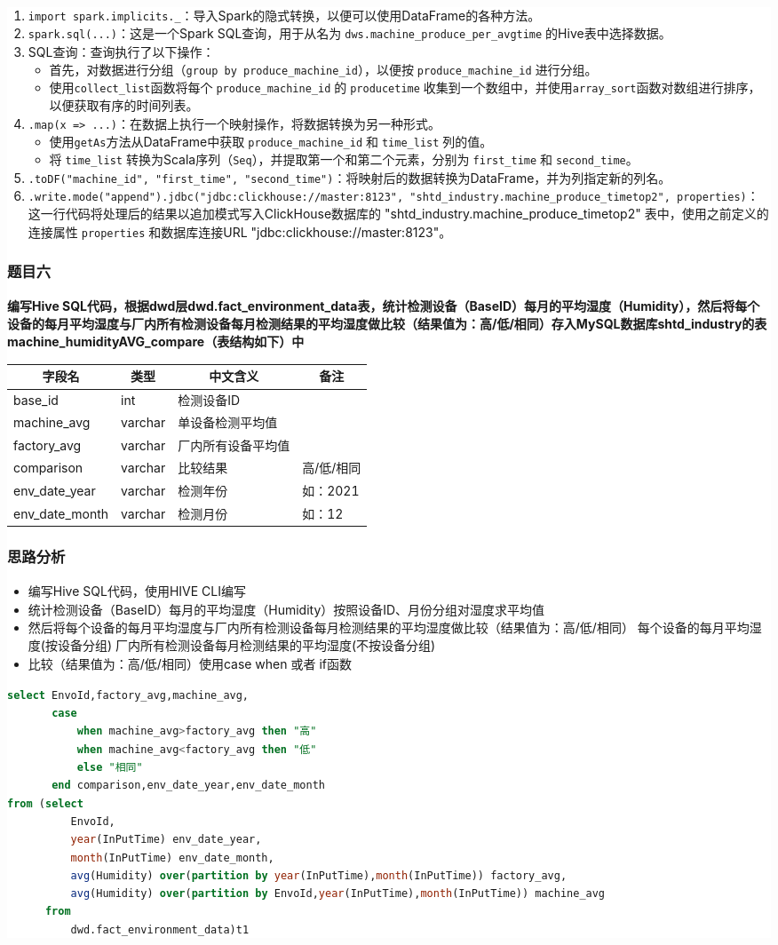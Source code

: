 1. `import spark.implicits._`：导入Spark的隐式转换，以便可以使用DataFrame的各种方法。
2. `spark.sql(...)`：这是一个Spark SQL查询，用于从名为 `dws.machine_produce_per_avgtime` 的Hive表中选择数据。
3. SQL查询：查询执行了以下操作：
   - 首先，对数据进行分组（`group by produce_machine_id`），以便按 `produce_machine_id` 进行分组。
   - 使用`collect_list`函数将每个 `produce_machine_id` 的 `producetime` 收集到一个数组中，并使用`array_sort`函数对数组进行排序，以便获取有序的时间列表。
4. `.map(x => ...)`：在数据上执行一个映射操作，将数据转换为另一种形式。
   - 使用`getAs`方法从DataFrame中获取 `produce_machine_id` 和 `time_list` 列的值。
   - 将 `time_list` 转换为Scala序列（`Seq`），并提取第一个和第二个元素，分别为 `first_time` 和 `second_time`。
5. `.toDF("machine_id", "first_time", "second_time")`：将映射后的数据转换为DataFrame，并为列指定新的列名。
6. `.write.mode("append").jdbc("jdbc:clickhouse://master:8123", "shtd_industry.machine_produce_timetop2", properties)`：这一行代码将处理后的结果以追加模式写入ClickHouse数据库的 "shtd_industry.machine_produce_timetop2" 表中，使用之前定义的连接属性 `properties` 和数据库连接URL "jdbc:clickhouse://master:8123"。

### 题目六

**编写Hive SQL代码，根据dwd层dwd.fact_environment_data表，统计检测设备（BaseID）每月的平均湿度（Humidity），然后将每个设备的每月平均湿度与厂内所有检测设备每月检测结果的平均湿度做比较（结果值为：高/低/相同）存入MySQL数据库shtd_industry的表machine_humidityAVG_compare（表结构如下）中**

| 字段名         | 类型    | 中文含义           | 备注       |
| -------------- | ------- | ------------------ | ---------- |
| base_id        | int     | 检测设备ID         |            |
| machine_avg    | varchar | 单设备检测平均值   |            |
| factory_avg    | varchar | 厂内所有设备平均值 |            |
| comparison     | varchar | 比较结果           | 高/低/相同 |
| env_date_year  | varchar | 检测年份           | 如：2021   |
| env_date_month | varchar | 检测月份           | 如：12     |

### 思路分析

- 编写Hive SQL代码，使用HIVE CLI编写
- 统计检测设备（BaseID）每月的平均湿度（Humidity）按照设备ID、月份分组对湿度求平均值
- 然后将每个设备的每月平均湿度与厂内所有检测设备每月检测结果的平均湿度做比较（结果值为：高/低/相同） 每个设备的每月平均湿度(按设备分组) 厂内所有检测设备每月检测结果的平均湿度(不按设备分组)
- 比较（结果值为：高/低/相同）使用case when 或者 if函数

```sql
select EnvoId,factory_avg,machine_avg,
       case
           when machine_avg>factory_avg then "高"
           when machine_avg<factory_avg then "低"
           else "相同"
       end comparison,env_date_year,env_date_month
from (select
          EnvoId,
          year(InPutTime) env_date_year,
          month(InPutTime) env_date_month,
          avg(Humidity) over(partition by year(InPutTime),month(InPutTime)) factory_avg,
          avg(Humidity) over(partition by EnvoId,year(InPutTime),month(InPutTime)) machine_avg
      from
          dwd.fact_environment_data)t1
```
